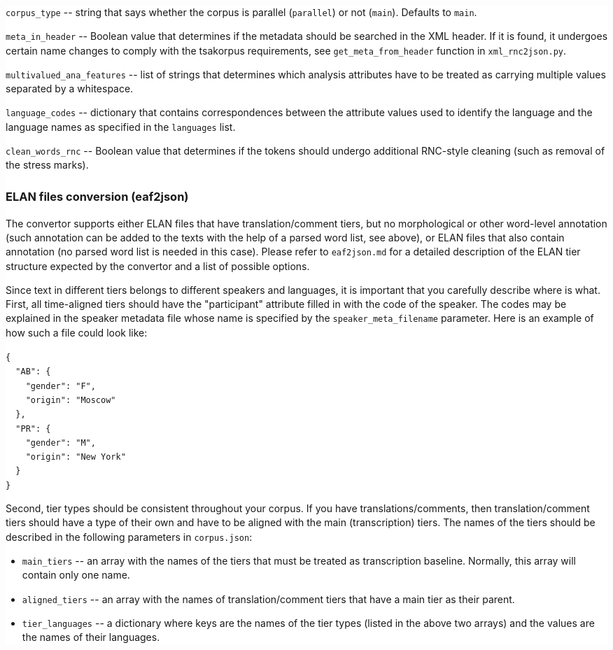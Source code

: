 ``corpus_type`` -- string that says whether the corpus is parallel (``parallel``) or not (``main``). Defaults to ``main``.

``meta_in_header`` -- Boolean value that determines if the metadata should be searched in the XML header. If it is found, it undergoes certain name changes to comply with the tsakorpus requirements, see ``get_meta_from_header`` function in ``xml_rnc2json.py``.

``multivalued_ana_features`` -- list of strings that determines which analysis attributes have to be treated as carrying multiple values separated by a whitespace.

``language_codes`` -- dictionary that contains correspondences between the attribute values used to identify the language and the language names as specified in the ``languages`` list.

``clean_words_rnc`` -- Boolean value that determines if the tokens should undergo additional RNC-style cleaning (such as removal of the stress marks).

### ELAN files conversion (eaf2json)
The convertor supports either ELAN files that have translation/comment tiers, but no morphological or other word-level annotation (such annotation can be added to the texts with the help of a parsed word list, see above), or ELAN files that also contain annotation (no parsed word list is needed in this case). Please refer to ``eaf2json.md`` for a detailed description of the ELAN tier structure expected by the convertor and a list of possible options.

Since text in different tiers belongs to different speakers and languages, it is important that you carefully describe where is what. First, all time-aligned tiers should have the "participant" attribute filled in with the code of the speaker. The codes may be explained in the speaker metadata file whose name is specified by the ``speaker_meta_filename`` parameter. Here is an example of how such a file could look like:

```
{
  "AB": {
    "gender": "F",
	"origin": "Moscow"
  },
  "PR": {
    "gender": "M",
	"origin": "New York"
  }
}
```

Second, tier types should be consistent throughout your corpus. If you have translations/comments, then translation/comment tiers should have a type of their own and have to be aligned with the main (transcription) tiers. The names of the tiers should be described in the following parameters in ``corpus.json``:

* ``main_tiers`` -- an array with the names of the tiers that must be treated as transcription baseline. Normally, this array will contain only one name.

* ``aligned_tiers`` -- an array with the names of translation/comment tiers that have a main tier as their parent.

* ``tier_languages`` -- a dictionary where keys are the names of the tier types (listed in the above two arrays) and the values are the names of their languages.
